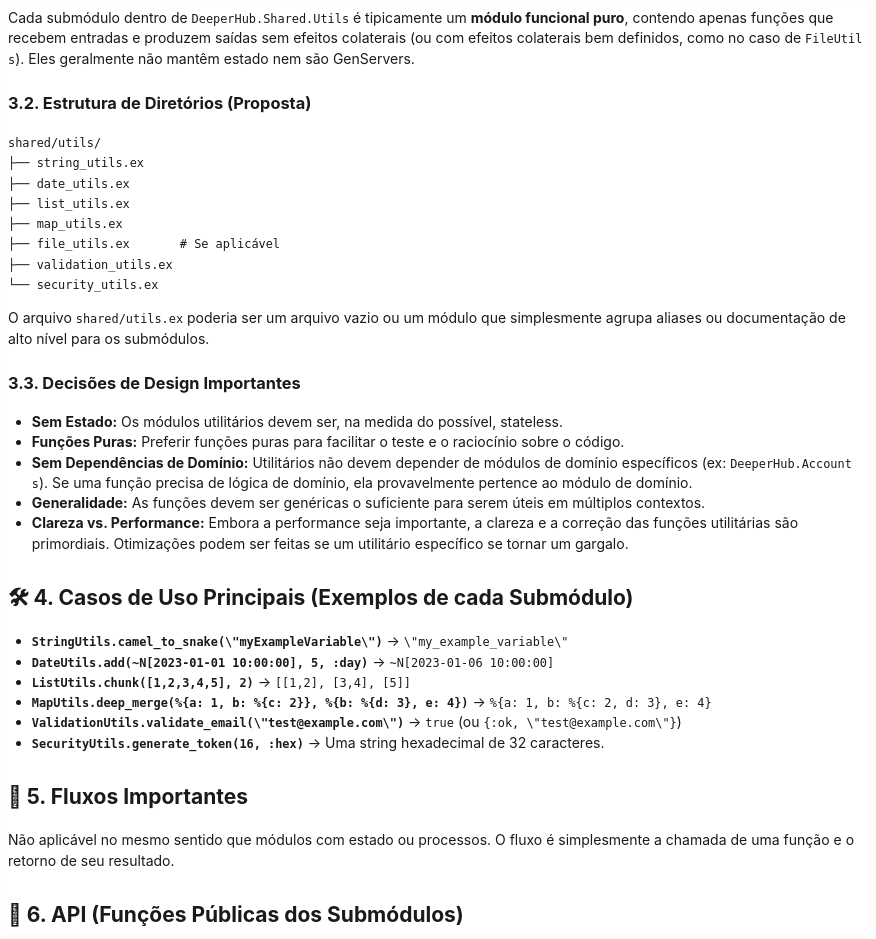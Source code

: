 Cada submódulo dentro de `DeeperHub.Shared.Utils` é tipicamente um **módulo funcional puro**, contendo apenas funções que recebem entradas e produzem saídas sem efeitos colaterais (ou com efeitos colaterais bem definidos, como no caso de `FileUtils`). Eles geralmente não mantêm estado nem são GenServers.

### 3.2. Estrutura de Diretórios (Proposta)

```
shared/utils/
├── string_utils.ex
├── date_utils.ex
├── list_utils.ex
├── map_utils.ex
├── file_utils.ex       # Se aplicável
├── validation_utils.ex
└── security_utils.ex
```
O arquivo `shared/utils.ex` poderia ser um arquivo vazio ou um módulo que simplesmente agrupa aliases ou documentação de alto nível para os submódulos.

### 3.3. Decisões de Design Importantes

*   **Sem Estado:** Os módulos utilitários devem ser, na medida do possível, stateless.
*   **Funções Puras:** Preferir funções puras para facilitar o teste e o raciocínio sobre o código.
*   **Sem Dependências de Domínio:** Utilitários não devem depender de módulos de domínio específicos (ex: `DeeperHub.Accounts`). Se uma função precisa de lógica de domínio, ela provavelmente pertence ao módulo de domínio.
*   **Generalidade:** As funções devem ser genéricas o suficiente para serem úteis em múltiplos contextos.
*   **Clareza vs. Performance:** Embora a performance seja importante, a clareza e a correção das funções utilitárias são primordiais. Otimizações podem ser feitas se um utilitário específico se tornar um gargalo.

## 🛠️ 4. Casos de Uso Principais (Exemplos de cada Submódulo)

*   **`StringUtils.camel_to_snake(\"myExampleVariable\")`** -> `\"my_example_variable\"`
*   **`DateUtils.add(~N[2023-01-01 10:00:00], 5, :day)`** -> `~N[2023-01-06 10:00:00]`
*   **`ListUtils.chunk([1,2,3,4,5], 2)`** -> `[[1,2], [3,4], [5]]`
*   **`MapUtils.deep_merge(%{a: 1, b: %{c: 2}}, %{b: %{d: 3}, e: 4})`** -> `%{a: 1, b: %{c: 2, d: 3}, e: 4}`
*   **`ValidationUtils.validate_email(\"test@example.com\")`** -> `true` (ou `{:ok, \"test@example.com\"}`)
*   **`SecurityUtils.generate_token(16, :hex)`** -> Uma string hexadecimal de 32 caracteres.

## 🌊 5. Fluxos Importantes

Não aplicável no mesmo sentido que módulos com estado ou processos. O fluxo é simplesmente a chamada de uma função e o retorno de seu resultado.

## 📡 6. API (Funções Públicas dos Submódulos)
